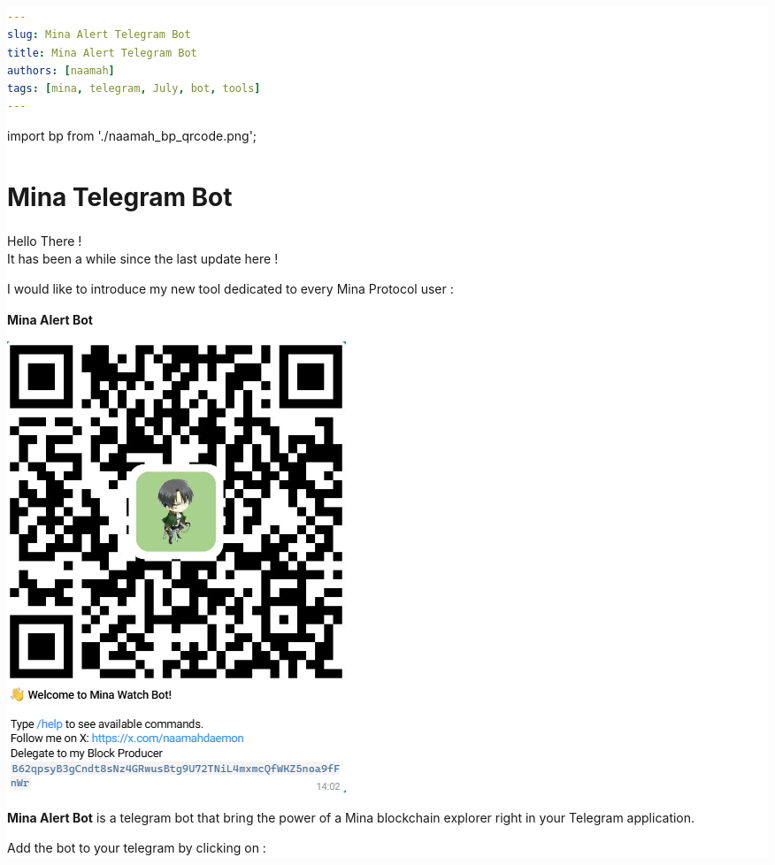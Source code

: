 ```yaml
---
slug: Mina Alert Telegram Bot
title: Mina Alert Telegram Bot
authors: [naamah]
tags: [mina, telegram, July, bot, tools]
---
```

import bp from './naamah_bp_qrcode.png';

# Mina Telegram Bot
Hello There !   
It has been a while since the last update here !  
  
I would like to introduce my new tool dedicated to every Mina Protocol user :   
  
**Mina Alert Bot**  

![START PAGE](start.png)

**Mina Alert Bot** 
is a telegram bot that bring the power of a Mina blockchain explorer right in your Telegram application.  
  
Add the bot to your telegram by clicking on :  
  